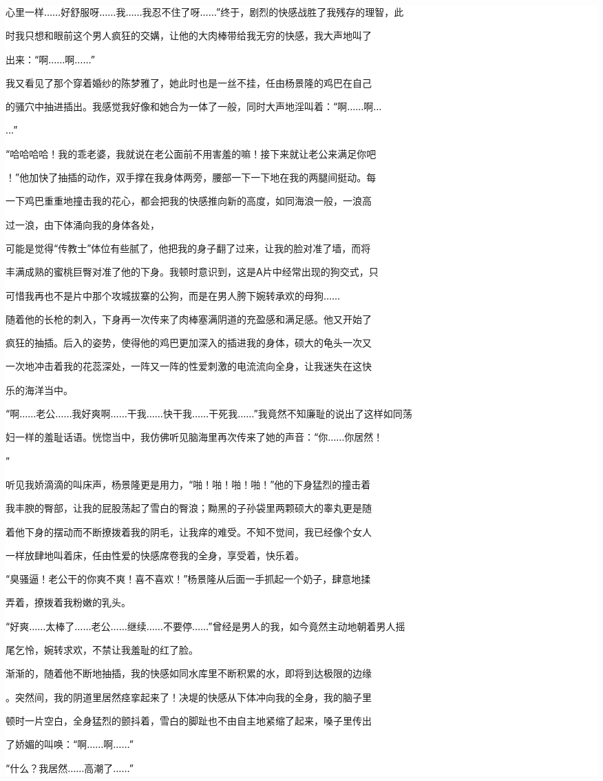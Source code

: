 心里一样……好舒服呀……我……我忍不住了呀……”终于，剧烈的快感战胜了我残存的理智，此

时我只想和眼前这个男人疯狂的交媾，让他的大肉棒带给我无穷的快感，我大声地叫了

出来：“啊……啊……”

我又看见了那个穿着婚纱的陈梦雅了，她此时也是一丝不挂，任由杨景隆的鸡巴在自己

的骚穴中抽进插出。我感觉我好像和她合为一体了一般，同时大声地淫叫着：“啊……啊…

…”

“哈哈哈哈！我的乖老婆，我就说在老公面前不用害羞的嘛！接下来就让老公来满足你吧

！”他加快了抽插的动作，双手撑在我身体两旁，腰部一下一下地在我的两腿间挺动。每

一下鸡巴重重地撞击我的花心，都会把我的快感推向新的高度，如同海浪一般，一浪高

过一浪，由下体涌向我的身体各处，

可能是觉得“传教士”体位有些腻了，他把我的身子翻了过来，让我的脸对准了墙，而将

丰满成熟的蜜桃巨臀对准了他的下身。我顿时意识到，这是A片中经常出现的狗交式，只

可惜我再也不是片中那个攻城拔寨的公狗，而是在男人胯下婉转承欢的母狗……

随着他的长枪的刺入，下身再一次传来了肉棒塞满阴道的充盈感和满足感。他又开始了

疯狂的抽插。后入的姿势，使得他的鸡巴更加深入的插进我的身体，硕大的龟头一次又

一次地冲击着我的花蕊深处，一阵又一阵的性爱刺激的电流流向全身，让我迷失在这快

乐的海洋当中。

“啊……老公……我好爽啊……干我……快干我……干死我……”我竟然不知廉耻的说出了这样如同荡

妇一样的羞耻话语。恍惚当中，我仿佛听见脑海里再次传来了她的声音：“你……你居然！

”

听见我娇滴滴的叫床声，杨景隆更是用力，“啪！啪！啪！啪！”他的下身猛烈的撞击着

我丰腴的臀部，让我的屁股荡起了雪白的臀浪；黝黑的子孙袋里两颗硕大的睾丸更是随

着他下身的摆动而不断撩拨着我的阴毛，让我痒的难受。不知不觉间，我已经像个女人

一样放肆地叫着床，任由性爱的快感席卷我的全身，享受着，快乐着。

“臭骚逼！老公干的你爽不爽！喜不喜欢！”杨景隆从后面一手抓起一个奶子，肆意地揉

弄着，撩拨着我粉嫩的乳头。

“好爽……太棒了……老公……继续……不要停……”曾经是男人的我，如今竟然主动地朝着男人摇

尾乞怜，婉转求欢，不禁让我羞耻的红了脸。

渐渐的，随着他不断地抽插，我的快感如同水库里不断积累的水，即将到达极限的边缘

。突然间，我的阴道里居然痉挛起来了！决堤的快感从下体冲向我的全身，我的脑子里

顿时一片空白，全身猛烈的颤抖着，雪白的脚趾也不由自主地紧缩了起来，嗓子里传出

了娇媚的叫唤：“啊……啊……”

“什么？我居然……高潮了……”
